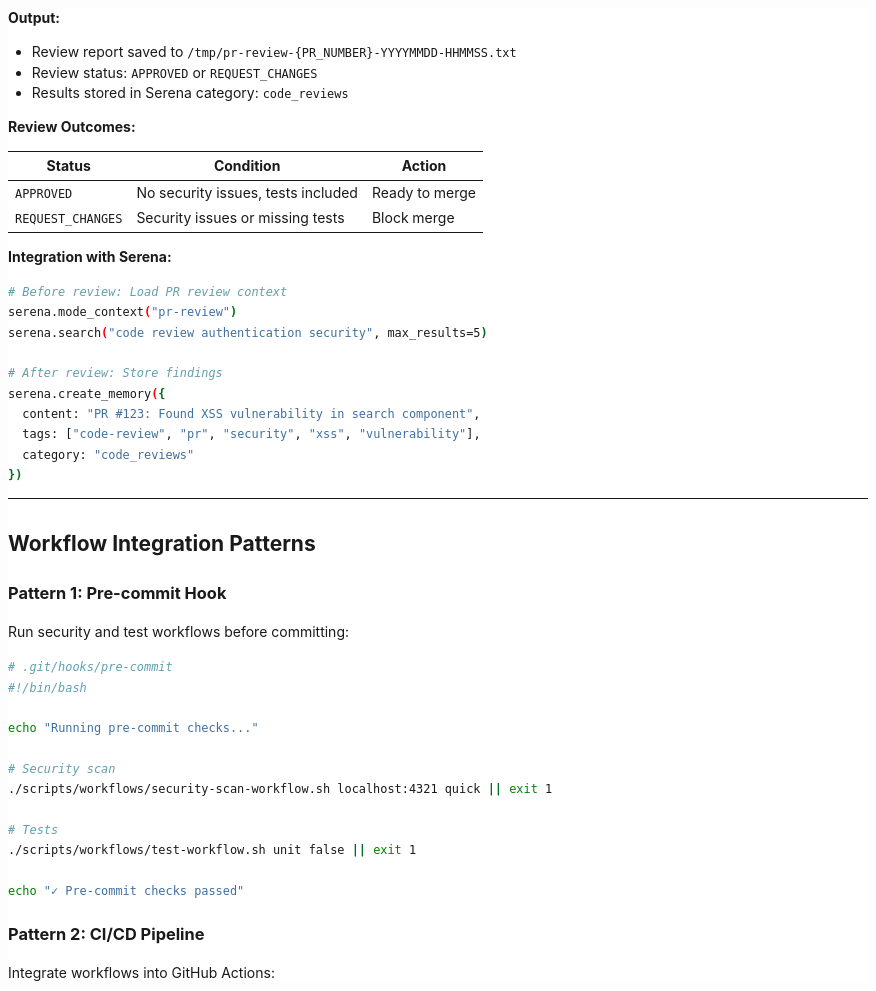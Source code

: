 **Output:**
- Review report saved to `/tmp/pr-review-{PR_NUMBER}-YYYYMMDD-HHMMSS.txt`
- Review status: `APPROVED` or `REQUEST_CHANGES`
- Results stored in Serena category: `code_reviews`

**Review Outcomes:**

| Status | Condition | Action |
|--------|-----------|--------|
| `APPROVED` | No security issues, tests included | Ready to merge |
| `REQUEST_CHANGES` | Security issues or missing tests | Block merge |

**Integration with Serena:**
```bash
# Before review: Load PR review context
serena.mode_context("pr-review")
serena.search("code review authentication security", max_results=5)

# After review: Store findings
serena.create_memory({
  content: "PR #123: Found XSS vulnerability in search component",
  tags: ["code-review", "pr", "security", "xss", "vulnerability"],
  category: "code_reviews"
})
```

---

## Workflow Integration Patterns

### Pattern 1: Pre-commit Hook

Run security and test workflows before committing:

```bash
# .git/hooks/pre-commit
#!/bin/bash

echo "Running pre-commit checks..."

# Security scan
./scripts/workflows/security-scan-workflow.sh localhost:4321 quick || exit 1

# Tests
./scripts/workflows/test-workflow.sh unit false || exit 1

echo "✓ Pre-commit checks passed"
```

### Pattern 2: CI/CD Pipeline

Integrate workflows into GitHub Actions:
